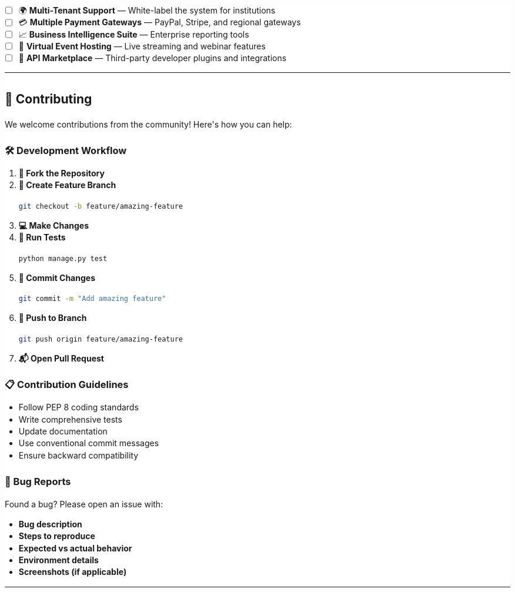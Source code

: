 - [ ] 🌍 **Multi-Tenant Support** — White-label the system for institutions
- [ ] 💳 **Multiple Payment Gateways** — PayPal, Stripe, and regional gateways
- [ ] 📈 **Business Intelligence Suite** — Enterprise reporting tools
- [ ] 🎥 **Virtual Event Hosting** — Live streaming and webinar features
- [ ] 🤝 **API Marketplace** — Third-party developer plugins and integrations

---


## 🤝 Contributing

We welcome contributions from the community! Here's how you can help:

### 🛠️ Development Workflow

1. **🍴 Fork the Repository**
2. **🌿 Create Feature Branch**
   ```bash
   git checkout -b feature/amazing-feature
   ```
3. **💻 Make Changes**
4. **🧪 Run Tests**
   ```bash
   python manage.py test
   ```
5. **📝 Commit Changes**
   ```bash
   git commit -m "Add amazing feature"
   ```
6. **🚀 Push to Branch**
   ```bash
   git push origin feature/amazing-feature
   ```
7. **📬 Open Pull Request**

### 📋 Contribution Guidelines

- Follow PEP 8 coding standards
- Write comprehensive tests
- Update documentation
- Use conventional commit messages
- Ensure backward compatibility

### 🐛 Bug Reports

Found a bug? Please open an issue with:
- **Bug description**
- **Steps to reproduce**
- **Expected vs actual behavior**
- **Environment details**
- **Screenshots (if applicable)**

---
